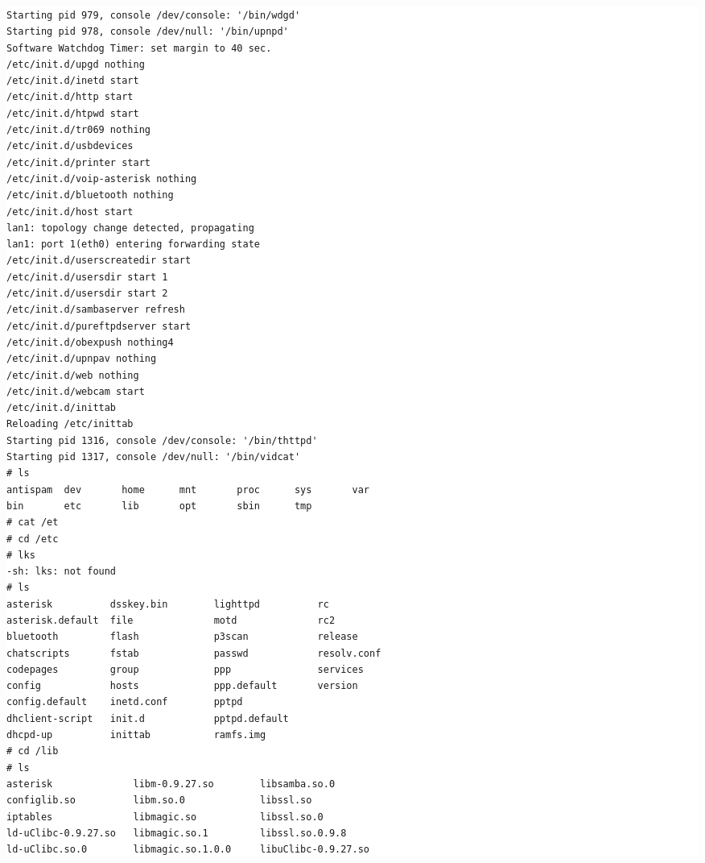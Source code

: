     Starting pid 979, console /dev/console: '/bin/wdgd'
    Starting pid 978, console /dev/null: '/bin/upnpd'
    Software Watchdog Timer: set margin to 40 sec.
    /etc/init.d/upgd nothing
    /etc/init.d/inetd start
    /etc/init.d/http start
    /etc/init.d/htpwd start
    /etc/init.d/tr069 nothing
    /etc/init.d/usbdevices
    /etc/init.d/printer start
    /etc/init.d/voip-asterisk nothing
    /etc/init.d/bluetooth nothing
    /etc/init.d/host start
    lan1: topology change detected, propagating
    lan1: port 1(eth0) entering forwarding state
    /etc/init.d/userscreatedir start
    /etc/init.d/usersdir start 1
    /etc/init.d/usersdir start 2
    /etc/init.d/sambaserver refresh
    /etc/init.d/pureftpdserver start
    /etc/init.d/obexpush nothing4
    /etc/init.d/upnpav nothing
    /etc/init.d/web nothing
    /etc/init.d/webcam start
    /etc/init.d/inittab
    Reloading /etc/inittab
    Starting pid 1316, console /dev/console: '/bin/thttpd'
    Starting pid 1317, console /dev/null: '/bin/vidcat'
    # ls
    antispam  dev       home      mnt       proc      sys       var
    bin       etc       lib       opt       sbin      tmp
    # cat /et	
    # cd /etc
    # lks
    -sh: lks: not found
    # ls
    asterisk          dsskey.bin        lighttpd          rc
    asterisk.default  file              motd              rc2
    bluetooth         flash             p3scan            release
    chatscripts       fstab             passwd            resolv.conf
    codepages         group             ppp               services
    config            hosts             ppp.default       version
    config.default    inetd.conf        pptpd
    dhclient-script   init.d            pptpd.default
    dhcpd-up          inittab           ramfs.img
    # cd /lib
    # ls
    asterisk              libm-0.9.27.so        libsamba.so.0
    configlib.so          libm.so.0             libssl.so
    iptables              libmagic.so           libssl.so.0
    ld-uClibc-0.9.27.so   libmagic.so.1         libssl.so.0.9.8
    ld-uClibc.so.0        libmagic.so.1.0.0     libuClibc-0.9.27.so